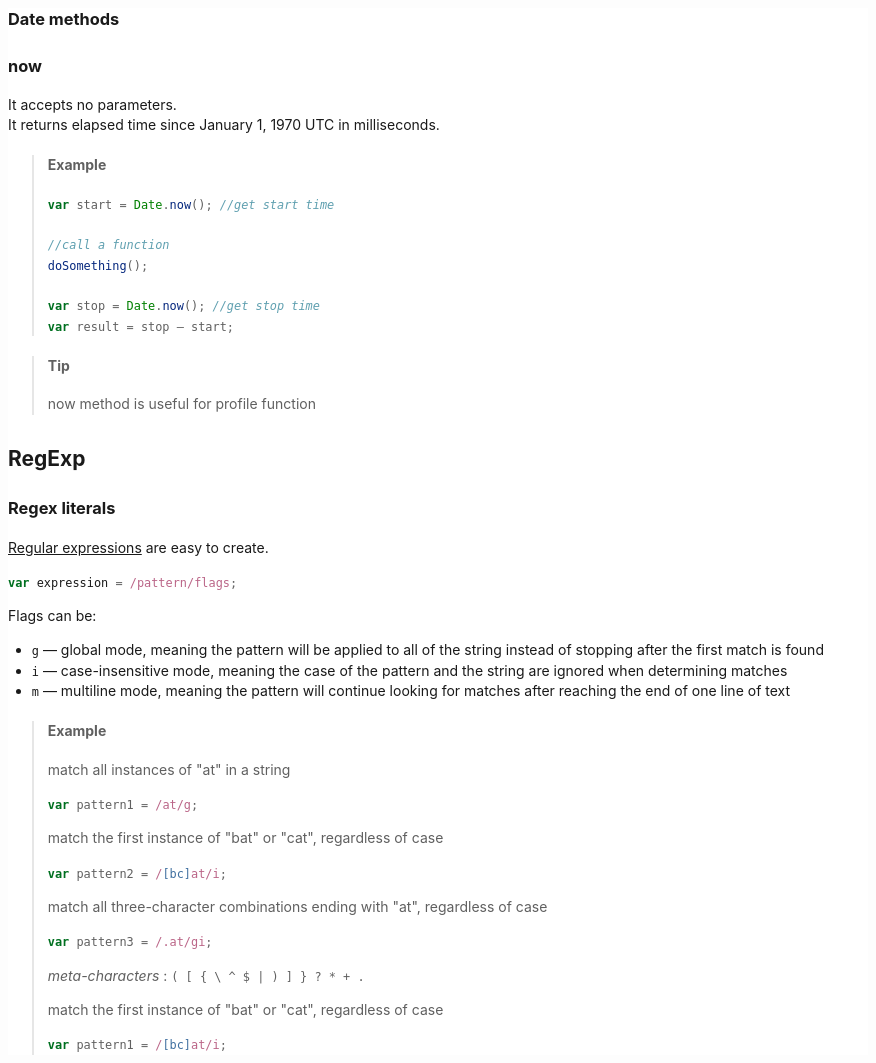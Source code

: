 ### Date methods

### now
It accepts no parameters.  
It returns elapsed time since January 1, 1970 UTC in milliseconds.  

> #### Example 
>```js
>var start = Date.now(); //get start time   
>
>//call a function 
>doSomething();
>
>var stop = Date.now(); //get stop time
>var result = stop – start;
>```

> #### Tip
> now method is useful for profile function

## RegExp

### Regex literals

[Regular expressions](http://www.regular-expressions.info/) are easy to create.

```js
var expression = /pattern/flags;
```

Flags can be:

* `g` — global mode, meaning the pattern will be applied to all of the string instead of stopping after the first match is found
* `i` — case-insensitive mode, meaning the case of the pattern and the string are ignored when determining matches
* `m` — multiline mode, meaning the pattern will continue looking for matches after reaching the end of one line of text


> #### Example
> match all instances of "at" in a string
>
>```js
>var pattern1 = /at/g;
>```
>
> match the first instance of "bat" or "cat", regardless of case
> 
> ```js
>var pattern2 = /[bc]at/i;
>```
>
> match all three-character combinations ending with "at", regardless of case
>
>```js
>var pattern3 = /.at/gi;
>```
>
>_meta-characters_ : `( [ { \ ^ $ | ) ] } ? * + .`
>
>
> match the first instance of "bat" or "cat", regardless of case
>```js
>var pattern1 = /[bc]at/i;
>```